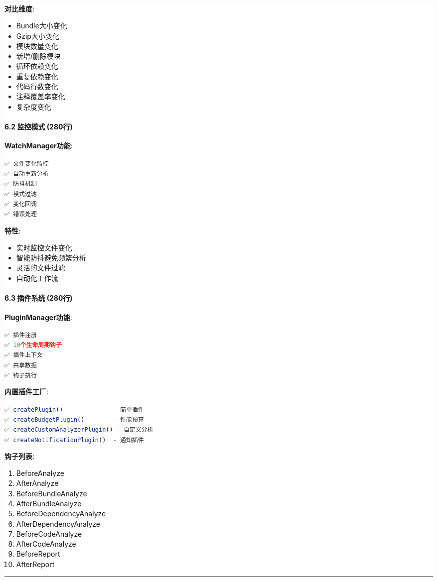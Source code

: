 **对比维度**:
- Bundle大小变化
- Gzip大小变化
- 模块数量变化
- 新增/删除模块
- 循环依赖变化
- 重复依赖变化
- 代码行数变化
- 注释覆盖率变化
- 复杂度变化

#### 6.2 监控模式 (280行)

**WatchManager功能**:
```typescript
✅ 文件变化监控
✅ 自动重新分析
✅ 防抖机制
✅ 模式过滤
✅ 变化回调
✅ 错误处理
```

**特性**:
- 实时监控文件变化
- 智能防抖避免频繁分析
- 灵活的文件过滤
- 自动化工作流

#### 6.3 插件系统 (280行)

**PluginManager功能**:
```typescript
✅ 插件注册
✅ 10个生命周期钩子
✅ 插件上下文
✅ 共享数据
✅ 钩子执行
```

**内置插件工厂**:
```typescript
✅ createPlugin()              - 简单插件
✅ createBudgetPlugin()        - 性能预算
✅ createCustomAnalyzerPlugin() - 自定义分析
✅ createNotificationPlugin()  - 通知插件
```

**钩子列表**:
1. BeforeAnalyze
2. AfterAnalyze
3. BeforeBundleAnalyze
4. AfterBundleAnalyze
5. BeforeDependencyAnalyze
6. AfterDependencyAnalyze
7. BeforeCodeAnalyze
8. AfterCodeAnalyze
9. BeforeReport
10. AfterReport

---